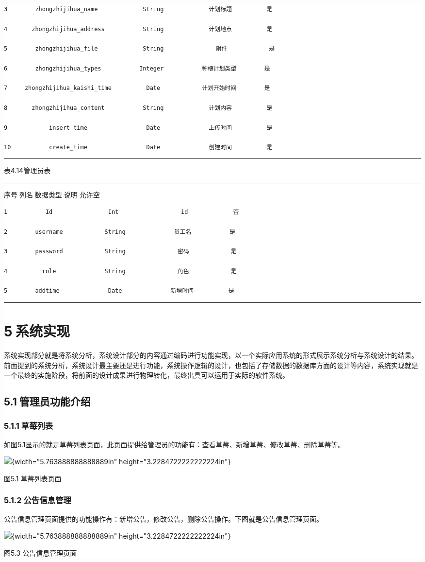     3        zhongzhijihua_name             String             计划标题          是

    4       zhongzhijihua_address           String             计划地点          是

    5        zhongzhijihua_file             String               附件            是

    6        zhongzhijihua_types           Integer           种植计划类型        是

    7     zhongzhijihua_kaishi_time          Date            计划开始时间        是

    8       zhongzhijihua_content           String             计划内容          是

    9            insert_time                 Date              上传时间          是

    10           create_time                 Date              创建时间          是
  ------ --------------------------- -------------------- ------------------- --------

表4.14管理员表

  ------ ---------------- -------------------- ------------------- --------
   序号        列名             数据类型              说明          允许空

    1           Id                Int                  id             否

    2        username            String              员工名           是

    3        password            String               密码            是

    4          role              String               角色            是

    5        addtime              Date              新增时间          是
  ------ ---------------- -------------------- ------------------- --------

# 5 系统实现

系统实现部分就是将系统分析，系统设计部分的内容通过编码进行功能实现，以一个实际应用系统的形式展示系统分析与系统设计的结果。前面提到的系统分析，系统设计最主要还是进行功能，系统操作逻辑的设计，也包括了存储数据的数据库方面的设计等内容，系统实现就是一个最终的实施阶段，将前面的设计成果进行物理转化，最终出具可以运用于实际的软件系统。

## 5.1 管理员功能介绍

### 5.1.1 草莓列表

如图5.1显示的就是草莓列表页面，此页面提供给管理员的功能有：查看草莓、新增草莓、修改草莓、删除草莓等。

![](media/image21.png){width="5.763888888888889in"
height="3.2284722222222224in"}

图5.1 草莓列表页面

### 5.1.2 公告信息管理

公告信息管理页面提供的功能操作有：新增公告，修改公告，删除公告操作。下图就是公告信息管理页面。

![](media/image22.png){width="5.763888888888889in"
height="3.2284722222222224in"}

图5.3 公告信息管理页面
